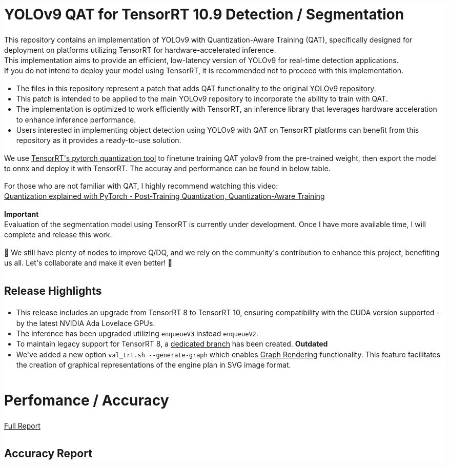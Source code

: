 # YOLOv9 QAT for TensorRT 10.9  Detection / Segmentation 

This repository contains an implementation of YOLOv9 with Quantization-Aware Training (QAT), specifically designed for deployment on platforms utilizing TensorRT for hardware-accelerated inference. <br>
This implementation aims to provide an efficient, low-latency version of YOLOv9 for real-time detection applications.<br>
If you do not intend to deploy your model using TensorRT, it is recommended not to proceed with this implementation.

- The files in this repository represent a patch that adds QAT functionality to the original [YOLOv9 repository](https://github.com/WongKinYiu/yolov9/).
- This patch is intended to be applied to the main YOLOv9 repository to incorporate the ability to train with QAT.
- The implementation is optimized to work efficiently with TensorRT, an inference library that leverages hardware acceleration to enhance inference performance.
- Users interested in implementing object detection using YOLOv9 with QAT on TensorRT platforms can benefit from this repository as it provides a ready-to-use solution.


We use [TensorRT's pytorch quantization tool](https://github.com/NVIDIA/TensorRT/tree/main/tools/pytorch-quantization) to finetune training QAT yolov9 from the pre-trained weight, then export the model to onnx and deploy it with TensorRT. The accuray and performance can be found in below table.

For those who are not familiar with QAT, I highly recommend watching this video:<br> [Quantization explained with PyTorch - Post-Training Quantization, Quantization-Aware Training](https://www.youtube.com/watch?v=0VdNflU08yA)

**Important**<br>
Evaluation of the segmentation model using TensorRT is currently under development. Once I have more available time, I will complete and release this work.

🌟 We still have plenty of nodes to improve Q/DQ, and we rely on the community's contribution to enhance this project, benefiting us all. Let's collaborate and make it even better! 🚀 

## Release Highlights
- This release includes an upgrade from TensorRT 8 to TensorRT 10, ensuring compatibility with the CUDA version supported - by the latest NVIDIA Ada Lovelace GPUs.
- The inference has been upgraded utilizing `enqueueV3` instead `enqueueV2`.<br>
- To maintain legacy support for TensorRT 8, a [dedicated branch](https://github.com/levipereira/yolov9-qat/tree/TensorRT-8) has been created. **Outdated** <br>
- We've added a new option `val_trt.sh --generate-graph` which enables [Graph Rendering](#generate-tensort-profiling-and-svg-image) functionality. This feature facilitates the creation of graphical representations of the engine plan in SVG image format. 


# Perfomance / Accuracy
[Full Report](#benchmark)


## Accuracy Report
 